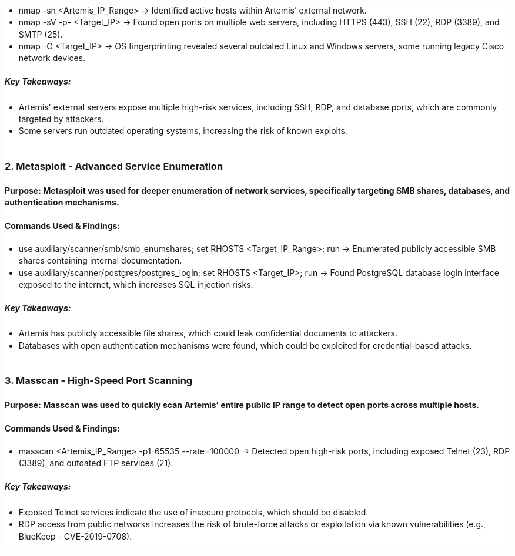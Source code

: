 * nmap \-sn \<Artemis\_IP\_Range\> → Identified active hosts within Artemis’ external network.  
* nmap \-sV \-p- \<Target\_IP\> → Found open ports on multiple web servers, including HTTPS (443), SSH (22), RDP (3389), and SMTP (25).  
* nmap \-O \<Target\_IP\> → OS fingerprinting revealed several outdated Linux and Windows servers, some running legacy Cisco network devices.

##### **Key Takeaways:**

* Artemis' external servers expose multiple high-risk services, including SSH, RDP, and database ports, which are commonly targeted by attackers.  
* Some servers run outdated operating systems, increasing the risk of known exploits.

---

### **2\. Metasploit \- Advanced Service Enumeration**

#### **Purpose:** Metasploit was used for deeper enumeration of network services, specifically targeting SMB shares, databases, and authentication mechanisms.

#### **Commands Used & Findings:**

* use auxiliary/scanner/smb/smb\_enumshares; set RHOSTS \<Target\_IP\_Range\>; run → Enumerated publicly accessible SMB shares containing internal documentation.  
* use auxiliary/scanner/postgres/postgres\_login; set RHOSTS \<Target\_IP\>; run → Found PostgreSQL database login interface exposed to the internet, which increases SQL injection risks.

##### **Key Takeaways:**

* Artemis has publicly accessible file shares, which could leak confidential documents to attackers.  
* Databases with open authentication mechanisms were found, which could be exploited for credential-based attacks.

---

### **3\. Masscan \- High-Speed Port Scanning**

#### **Purpose:** Masscan was used to quickly scan Artemis’ entire public IP range to detect open ports across multiple hosts.

#### **Commands Used & Findings:**

* masscan \<Artemis\_IP\_Range\> \-p1-65535 \--rate=100000 → Detected open high-risk ports, including exposed Telnet (23), RDP (3389), and outdated FTP services (21).

##### **Key Takeaways:**

* Exposed Telnet services indicate the use of insecure protocols, which should be disabled.  
* RDP access from public networks increases the risk of brute-force attacks or exploitation via known vulnerabilities (e.g., BlueKeep \- CVE-2019-0708).

---
